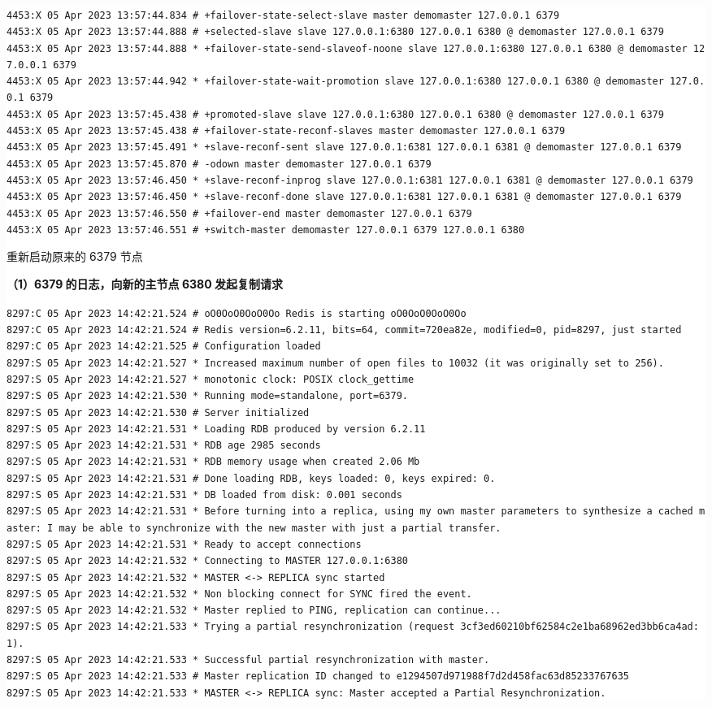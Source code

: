 ```
4453:X 05 Apr 2023 13:57:44.834 # +failover-state-select-slave master demomaster 127.0.0.1 6379
4453:X 05 Apr 2023 13:57:44.888 # +selected-slave slave 127.0.0.1:6380 127.0.0.1 6380 @ demomaster 127.0.0.1 6379
4453:X 05 Apr 2023 13:57:44.888 * +failover-state-send-slaveof-noone slave 127.0.0.1:6380 127.0.0.1 6380 @ demomaster 127.0.0.1 6379
4453:X 05 Apr 2023 13:57:44.942 * +failover-state-wait-promotion slave 127.0.0.1:6380 127.0.0.1 6380 @ demomaster 127.0.0.1 6379
4453:X 05 Apr 2023 13:57:45.438 # +promoted-slave slave 127.0.0.1:6380 127.0.0.1 6380 @ demomaster 127.0.0.1 6379
4453:X 05 Apr 2023 13:57:45.438 # +failover-state-reconf-slaves master demomaster 127.0.0.1 6379
4453:X 05 Apr 2023 13:57:45.491 * +slave-reconf-sent slave 127.0.0.1:6381 127.0.0.1 6381 @ demomaster 127.0.0.1 6379
4453:X 05 Apr 2023 13:57:45.870 # -odown master demomaster 127.0.0.1 6379
4453:X 05 Apr 2023 13:57:46.450 * +slave-reconf-inprog slave 127.0.0.1:6381 127.0.0.1 6381 @ demomaster 127.0.0.1 6379
4453:X 05 Apr 2023 13:57:46.450 * +slave-reconf-done slave 127.0.0.1:6381 127.0.0.1 6381 @ demomaster 127.0.0.1 6379
4453:X 05 Apr 2023 13:57:46.550 # +failover-end master demomaster 127.0.0.1 6379
4453:X 05 Apr 2023 13:57:46.551 # +switch-master demomaster 127.0.0.1 6379 127.0.0.1 6380
```



重新启动原来的 6379 节点

**（1）6379 的日志，向新的主节点 6380 发起复制请求**

```
8297:C 05 Apr 2023 14:42:21.524 # oO0OoO0OoO0Oo Redis is starting oO0OoO0OoO0Oo
8297:C 05 Apr 2023 14:42:21.524 # Redis version=6.2.11, bits=64, commit=720ea82e, modified=0, pid=8297, just started
8297:C 05 Apr 2023 14:42:21.525 # Configuration loaded
8297:S 05 Apr 2023 14:42:21.527 * Increased maximum number of open files to 10032 (it was originally set to 256).
8297:S 05 Apr 2023 14:42:21.527 * monotonic clock: POSIX clock_gettime
8297:S 05 Apr 2023 14:42:21.530 * Running mode=standalone, port=6379.
8297:S 05 Apr 2023 14:42:21.530 # Server initialized
8297:S 05 Apr 2023 14:42:21.531 * Loading RDB produced by version 6.2.11
8297:S 05 Apr 2023 14:42:21.531 * RDB age 2985 seconds
8297:S 05 Apr 2023 14:42:21.531 * RDB memory usage when created 2.06 Mb
8297:S 05 Apr 2023 14:42:21.531 # Done loading RDB, keys loaded: 0, keys expired: 0.
8297:S 05 Apr 2023 14:42:21.531 * DB loaded from disk: 0.001 seconds
8297:S 05 Apr 2023 14:42:21.531 * Before turning into a replica, using my own master parameters to synthesize a cached master: I may be able to synchronize with the new master with just a partial transfer.
8297:S 05 Apr 2023 14:42:21.531 * Ready to accept connections
8297:S 05 Apr 2023 14:42:21.532 * Connecting to MASTER 127.0.0.1:6380
8297:S 05 Apr 2023 14:42:21.532 * MASTER <-> REPLICA sync started
8297:S 05 Apr 2023 14:42:21.532 * Non blocking connect for SYNC fired the event.
8297:S 05 Apr 2023 14:42:21.532 * Master replied to PING, replication can continue...
8297:S 05 Apr 2023 14:42:21.533 * Trying a partial resynchronization (request 3cf3ed60210bf62584c2e1ba68962ed3bb6ca4ad:1).
8297:S 05 Apr 2023 14:42:21.533 * Successful partial resynchronization with master.
8297:S 05 Apr 2023 14:42:21.533 # Master replication ID changed to e1294507d971988f7d2d458fac63d85233767635
8297:S 05 Apr 2023 14:42:21.533 * MASTER <-> REPLICA sync: Master accepted a Partial Resynchronization.
```
